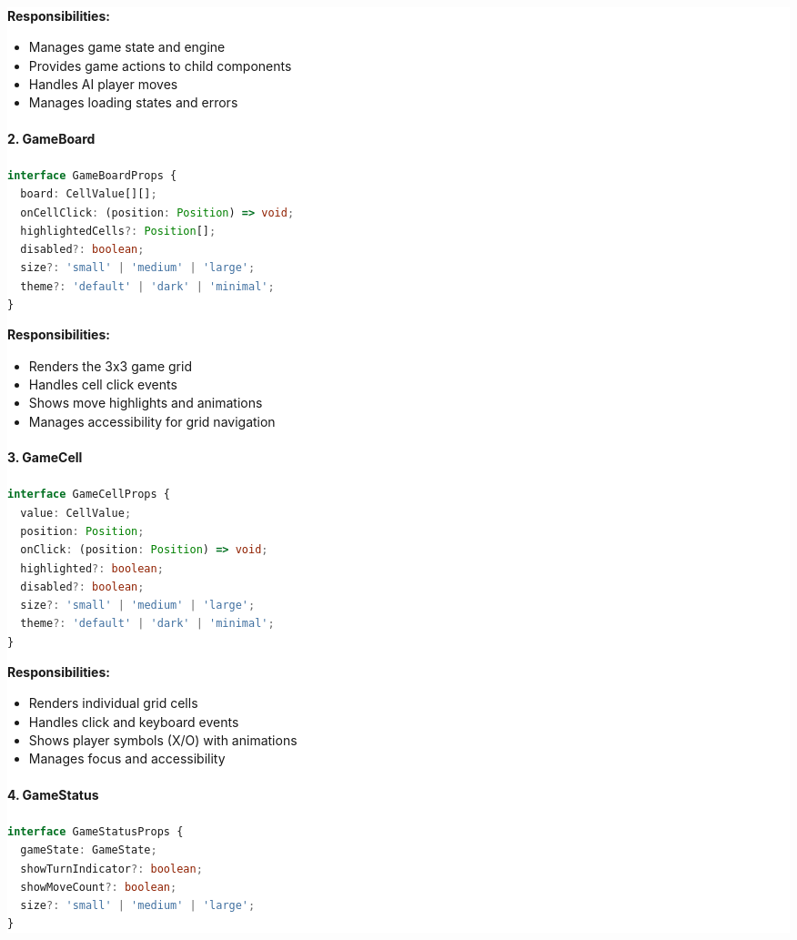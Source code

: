 **Responsibilities:**

- Manages game state and engine
- Provides game actions to child components
- Handles AI player moves
- Manages loading states and errors

#### 2. GameBoard

```typescript
interface GameBoardProps {
  board: CellValue[][];
  onCellClick: (position: Position) => void;
  highlightedCells?: Position[];
  disabled?: boolean;
  size?: 'small' | 'medium' | 'large';
  theme?: 'default' | 'dark' | 'minimal';
}
```

**Responsibilities:**

- Renders the 3x3 game grid
- Handles cell click events
- Shows move highlights and animations
- Manages accessibility for grid navigation

#### 3. GameCell

```typescript
interface GameCellProps {
  value: CellValue;
  position: Position;
  onClick: (position: Position) => void;
  highlighted?: boolean;
  disabled?: boolean;
  size?: 'small' | 'medium' | 'large';
  theme?: 'default' | 'dark' | 'minimal';
}
```

**Responsibilities:**

- Renders individual grid cells
- Handles click and keyboard events
- Shows player symbols (X/O) with animations
- Manages focus and accessibility

#### 4. GameStatus

```typescript
interface GameStatusProps {
  gameState: GameState;
  showTurnIndicator?: boolean;
  showMoveCount?: boolean;
  size?: 'small' | 'medium' | 'large';
}
```
